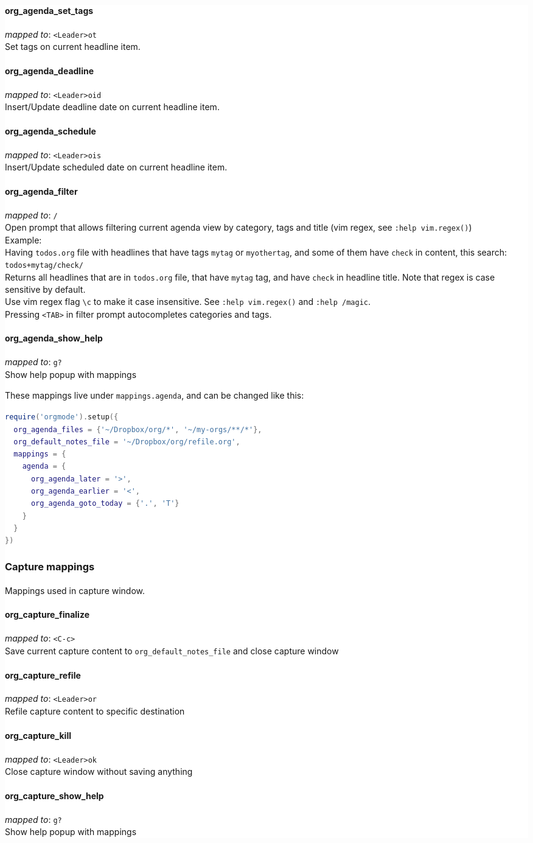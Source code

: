 #### **org_agenda_set_tags**
*mapped to*: `<Leader>ot`<br />
Set tags on current headline item.
#### **org_agenda_deadline**
*mapped to*: `<Leader>oid`<br />
Insert/Update deadline date on current headline item.<br />
#### **org_agenda_schedule**
*mapped to*: `<Leader>ois`<br />
Insert/Update scheduled date on current headline item.<br />
#### **org_agenda_filter**
*mapped to*: `/`<br />
Open prompt that allows filtering current agenda view by category, tags and title (vim regex, see `:help vim.regex()`)<br />
Example:<br />
Having `todos.org` file with headlines that have tags `mytag` or `myothertag`, and some of them have `check` in content, this search:<br />
`todos+mytag/check/`<br />
Returns all headlines that are in `todos.org` file, that have `mytag` tag, and have `check` in headline title. Note that regex is case sensitive by default.<br />
Use vim regex flag `\c` to make it case insensitive. See `:help vim.regex()` and `:help /magic`.<br />
Pressing `<TAB>` in filter prompt autocompletes categories and tags.

#### **org_agenda_show_help**
*mapped to*: `g?`<br />
Show help popup with mappings

These mappings live under `mappings.agenda`, and can be changed like this:

```lua
require('orgmode').setup({
  org_agenda_files = {'~/Dropbox/org/*', '~/my-orgs/**/*'},
  org_default_notes_file = '~/Dropbox/org/refile.org',
  mappings = {
    agenda = {
      org_agenda_later = '>',
      org_agenda_earlier = '<',
      org_agenda_goto_today = {'.', 'T'}
    }
  }
})
```

### Capture mappings

Mappings used in capture window.

#### **org_capture_finalize**
*mapped to*: `<C-c>`<br />
Save current capture content to `org_default_notes_file` and close capture window
#### **org_capture_refile**
*mapped to*: `<Leader>or`<br />
Refile capture content to specific destination
#### **org_capture_kill**
*mapped to*: `<Leader>ok`<br />
Close capture window without saving anything
#### **org_capture_show_help**
*mapped to*: `g?`<br />
Show help popup with mappings
